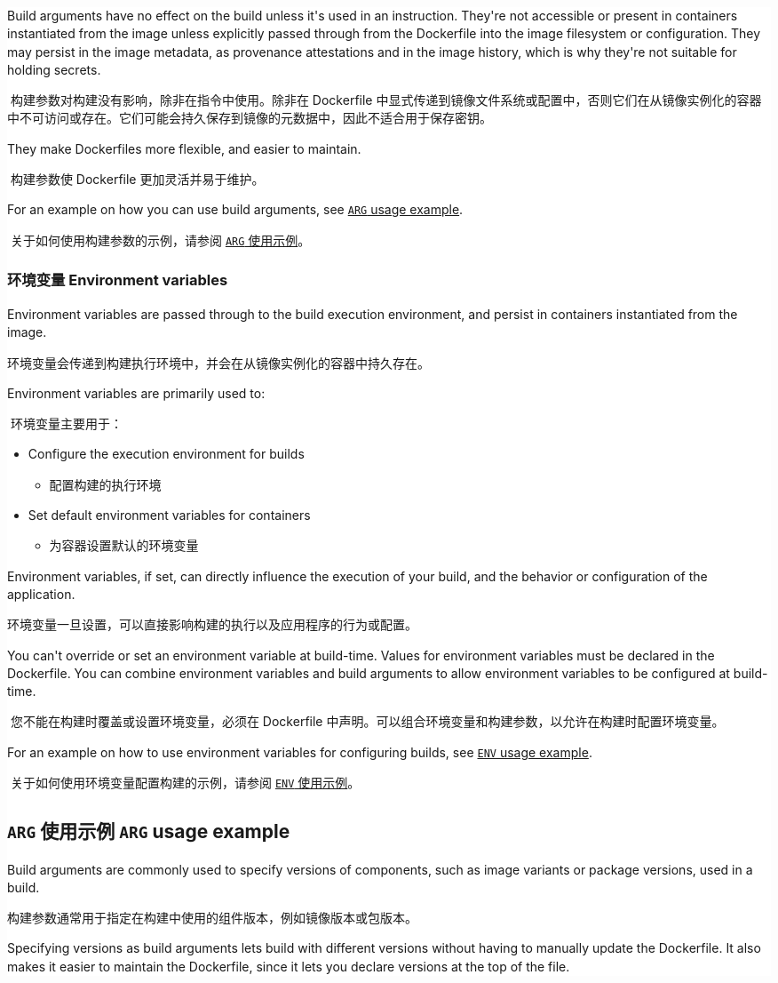 Build arguments have no effect on the build unless it's used in an instruction. They're not accessible or present in containers instantiated from the image unless explicitly passed through from the Dockerfile into the image filesystem or configuration. They may persist in the image metadata, as provenance attestations and in the image history, which is why they're not suitable for holding secrets.

​	构建参数对构建没有影响，除非在指令中使用。除非在 Dockerfile 中显式传递到镜像文件系统或配置中，否则它们在从镜像实例化的容器中不可访问或存在。它们可能会持久保存到镜像的元数据中，因此不适合用于保存密钥。

They make Dockerfiles more flexible, and easier to maintain.

​	构建参数使 Dockerfile 更加灵活并易于维护。

For an example on how you can use build arguments, see [`ARG` usage example](https://docs.docker.com/build/building/variables/#arg-usage-example).

​	关于如何使用构建参数的示例，请参阅 [`ARG` 使用示例](#arg-使用示例-arg-usage-example)。

### 环境变量 Environment variables

Environment variables are passed through to the build execution environment, and persist in containers instantiated from the image.

​	环境变量会传递到构建执行环境中，并会在从镜像实例化的容器中持久存在。

Environment variables are primarily used to:

​	环境变量主要用于：

- Configure the execution environment for builds
  - 配置构建的执行环境

- Set default environment variables for containers
  - 为容器设置默认的环境变量


Environment variables, if set, can directly influence the execution of your build, and the behavior or configuration of the application.

​	环境变量一旦设置，可以直接影响构建的执行以及应用程序的行为或配置。

You can't override or set an environment variable at build-time. Values for environment variables must be declared in the Dockerfile. You can combine environment variables and build arguments to allow environment variables to be configured at build-time.

​	您不能在构建时覆盖或设置环境变量，必须在 Dockerfile 中声明。可以组合环境变量和构建参数，以允许在构建时配置环境变量。

For an example on how to use environment variables for configuring builds, see [`ENV` usage example](https://docs.docker.com/build/building/variables/#env-usage-example).

​	关于如何使用环境变量配置构建的示例，请参阅 [`ENV` 使用示例](#env-使用示例-env-usage-example)。

## `ARG` 使用示例 `ARG` usage example

Build arguments are commonly used to specify versions of components, such as image variants or package versions, used in a build.

​	构建参数通常用于指定在构建中使用的组件版本，例如镜像版本或包版本。

Specifying versions as build arguments lets build with different versions without having to manually update the Dockerfile. It also makes it easier to maintain the Dockerfile, since it lets you declare versions at the top of the file.
